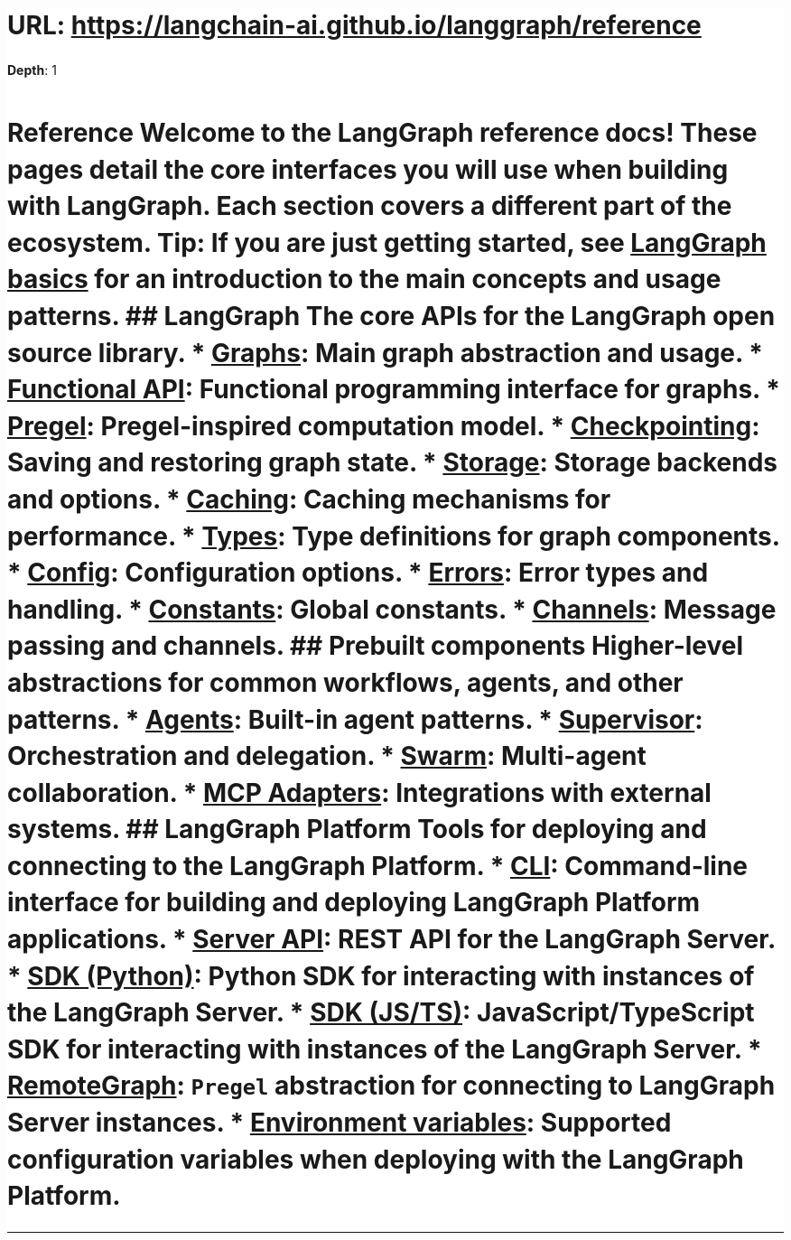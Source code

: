 
# URL: https://langchain-ai.github.io/langgraph/reference
**Depth**: 1

# Reference Welcome to the LangGraph reference docs! These pages detail the core interfaces you will use when building with LangGraph. Each section covers a different part of the ecosystem. **Tip**: If you are just getting started, see [LangGraph basics](https://langchain-ai.github.io/langgraph/concepts/why-langgraph/) for an introduction to the main concepts and usage patterns. ## LangGraph The core APIs for the LangGraph open source library. * [Graphs](https://langchain-ai.github.io/langgraph/reference/graphs/): Main graph abstraction and usage. * [Functional API](https://langchain-ai.github.io/langgraph/reference/func/): Functional programming interface for graphs. * [Pregel](https://langchain-ai.github.io/langgraph/reference/pregel/): Pregel-inspired computation model. * [Checkpointing](https://langchain-ai.github.io/langgraph/reference/checkpoints/): Saving and restoring graph state. * [Storage](https://langchain-ai.github.io/langgraph/reference/store/): Storage backends and options. * [Caching](https://langchain-ai.github.io/langgraph/reference/cache/): Caching mechanisms for performance. * [Types](https://langchain-ai.github.io/langgraph/reference/types/): Type definitions for graph components. * [Config](https://langchain-ai.github.io/langgraph/reference/config/): Configuration options. * [Errors](https://langchain-ai.github.io/langgraph/reference/errors/): Error types and handling. * [Constants](https://langchain-ai.github.io/langgraph/reference/constants/): Global constants. * [Channels](https://langchain-ai.github.io/langgraph/reference/channels/): Message passing and channels. ## Prebuilt components Higher-level abstractions for common workflows, agents, and other patterns. * [Agents](https://langchain-ai.github.io/langgraph/reference/agents/): Built-in agent patterns. * [Supervisor](https://langchain-ai.github.io/langgraph/reference/supervisor/): Orchestration and delegation. * [Swarm](https://langchain-ai.github.io/langgraph/reference/swarm/): Multi-agent collaboration. * [MCP Adapters](https://langchain-ai.github.io/langgraph/reference/mcp/): Integrations with external systems. ## LangGraph Platform Tools for deploying and connecting to the LangGraph Platform. * [CLI](https://langchain-ai.github.io/langgraph/cloud/reference/cli/): Command-line interface for building and deploying LangGraph Platform applications. * [Server API](https://langchain-ai.github.io/langgraph/cloud/reference/api/api_ref/): REST API for the LangGraph Server. * [SDK (Python)](https://langchain-ai.github.io/langgraph/cloud/reference/sdk/python_sdk_ref/): Python SDK for interacting with instances of the LangGraph Server. * [SDK (JS/TS)](https://langchain-ai.github.io/langgraph/cloud/reference/sdk/js_ts_sdk_ref/): JavaScript/TypeScript SDK for interacting with instances of the LangGraph Server. * [RemoteGraph](https://langchain-ai.github.io/langgraph/reference/remote_graph/): `Pregel` abstraction for connecting to LangGraph Server instances. * [Environment variables](https://langchain-ai.github.io/langgraph/cloud/reference/env_var/): Supported configuration variables when deploying with the LangGraph Platform.

---